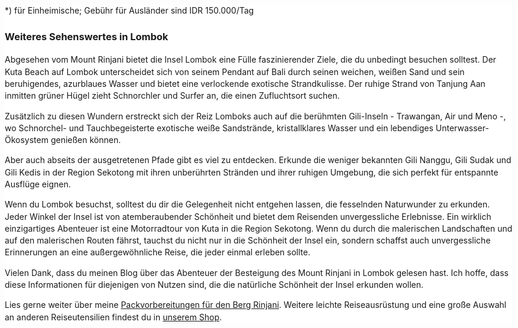 \*) für Einheimische; Gebühr für Ausländer sind IDR 150.000/Tag

### Weiteres Sehenswertes in Lombok

Abgesehen vom Mount Rinjani bietet die Insel Lombok eine Fülle faszinierender Ziele, die du unbedingt besuchen solltest. Der Kuta Beach auf Lombok unterscheidet sich von seinem Pendant auf Bali durch seinen weichen, weißen Sand und sein beruhigendes, azurblaues Wasser und bietet eine verlockende exotische Strandkulisse. Der ruhige Strand von Tanjung Aan inmitten grüner Hügel zieht Schnorchler und Surfer an, die einen Zufluchtsort suchen.

Zusätzlich zu diesen Wundern erstreckt sich der Reiz Lomboks auch auf die berühmten Gili-Inseln - Trawangan, Air und Meno -, wo Schnorchel- und Tauchbegeisterte exotische weiße Sandstrände, kristallklares Wasser und ein lebendiges Unterwasser-Ökosystem genießen können.

Aber auch abseits der ausgetretenen Pfade gibt es viel zu entdecken. Erkunde die weniger bekannten Gili Nanggu, Gili Sudak und Gili Kedis in der Region Sekotong mit ihren unberührten Stränden und ihrer ruhigen Umgebung, die sich perfekt für entspannte Ausflüge eignen.

Wenn du Lombok besuchst, solltest du dir die Gelegenheit nicht entgehen lassen, die fesselnden Naturwunder zu erkunden. Jeder Winkel der Insel ist von atemberaubender Schönheit und bietet dem Reisenden unvergessliche Erlebnisse. Ein wirklich einzigartiges Abenteuer ist eine Motorradtour von Kuta in die Region Sekotong. Wenn du durch die malerischen Landschaften und auf den malerischen Routen fährst, tauchst du nicht nur in die Schönheit der Insel ein, sondern schaffst auch unvergessliche Erinnerungen an eine außergewöhnliche Reise, die jeder einmal erleben sollte.

Vielen Dank, dass du meinen Blog über das Abenteuer der Besteigung des Mount Rinjani in Lombok gelesen hast. Ich hoffe, dass diese Informationen für diejenigen von Nutzen sind, die die natürliche Schönheit der Insel erkunden wollen.

Lies gerne weiter über meine [Packvorbereitungen für den Berg Rinjani](https://blog.packingpanic.de/posts/packen-fuer-den-berg-rinjani/?utm_source=blog&utm_medium=blog&utm_campaign=rinjani). Weitere leichte Reiseausrüstung und eine große Auswahl an anderen Reiseutensilien findest du in [unserem Shop](https://www.packingpanic.de).
